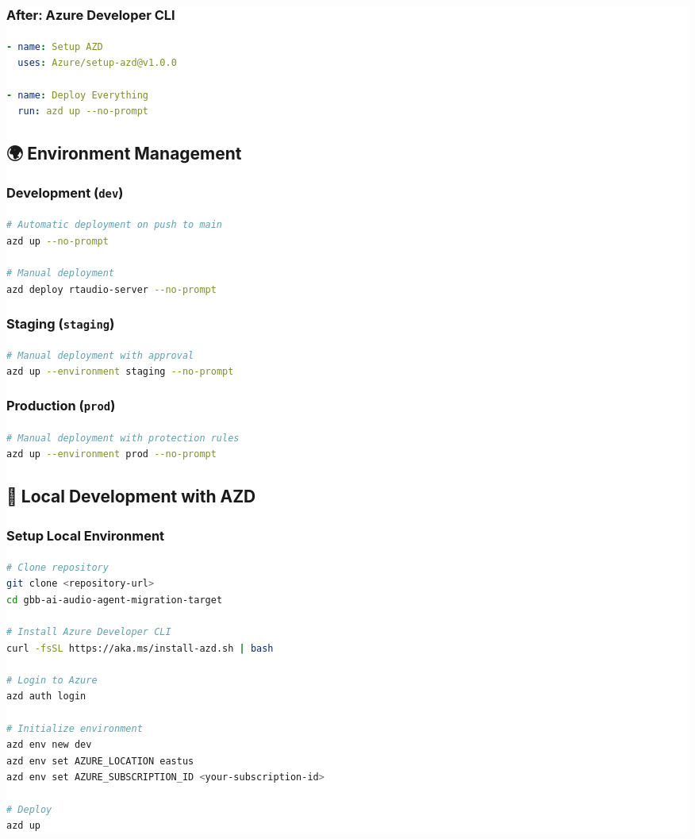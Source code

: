 ```yaml
```

### After: Azure Developer CLI
```yaml
- name: Setup AZD
  uses: Azure/setup-azd@v1.0.0
  
- name: Deploy Everything
  run: azd up --no-prompt
```

## 🌍 Environment Management

### Development (`dev`)
```bash
# Automatic deployment on push to main
azd up --no-prompt

# Manual deployment
azd deploy rtaudio-server --no-prompt
```

### Staging (`staging`)
```bash
# Manual deployment with approval
azd up --environment staging --no-prompt
```

### Production (`prod`)
```bash
# Manual deployment with protection rules
azd up --environment prod --no-prompt
```

## 🔧 Local Development with AZD

### Setup Local Environment
```bash
# Clone repository
git clone <repository-url>
cd gbb-ai-audio-agent-migration-target

# Install Azure Developer CLI
curl -fsSL https://aka.ms/install-azd.sh | bash

# Login to Azure
azd auth login

# Initialize environment
azd env new dev
azd env set AZURE_LOCATION eastus
azd env set AZURE_SUBSCRIPTION_ID <your-subscription-id>

# Deploy
azd up
```

